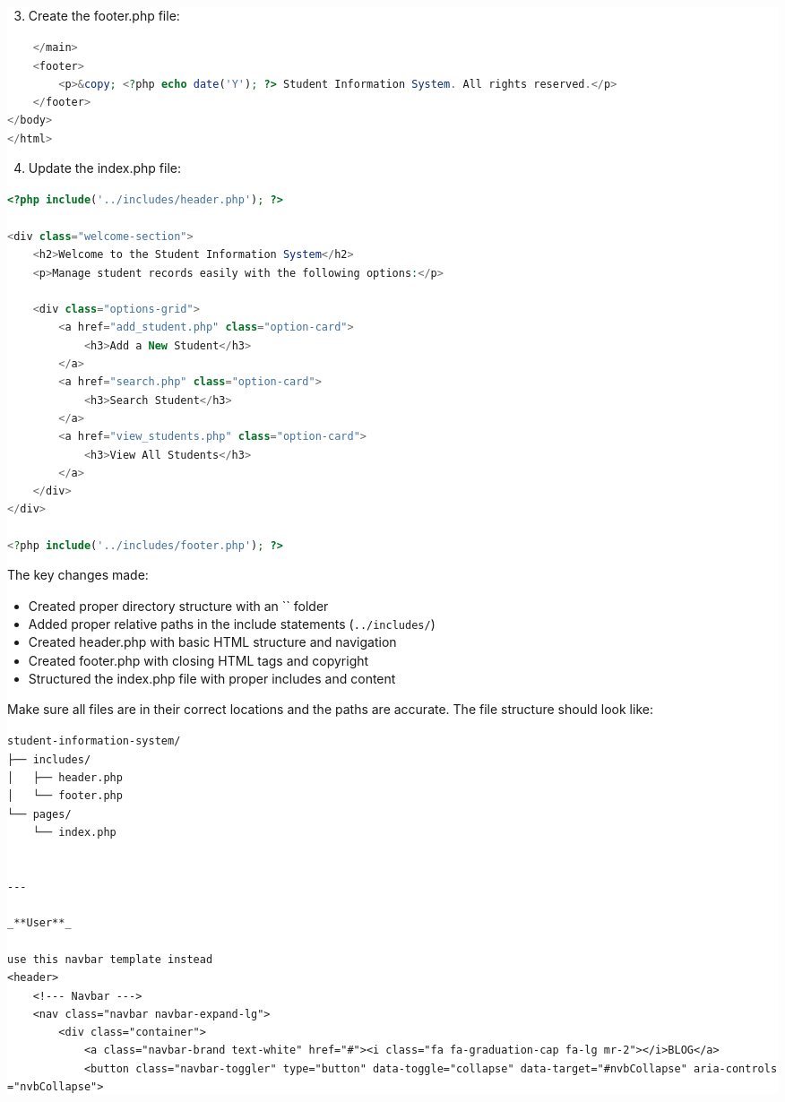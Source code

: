 3. Create the footer.php file:
````php
    </main>
    <footer>
        <p>&copy; <?php echo date('Y'); ?> Student Information System. All rights reserved.</p>
    </footer>
</body>
</html>
````

4. Update the index.php file:
````php
<?php include('../includes/header.php'); ?>

<div class="welcome-section">
    <h2>Welcome to the Student Information System</h2>
    <p>Manage student records easily with the following options:</p>
    
    <div class="options-grid">
        <a href="add_student.php" class="option-card">
            <h3>Add a New Student</h3>
        </a>
        <a href="search.php" class="option-card">
            <h3>Search Student</h3>
        </a>
        <a href="view_students.php" class="option-card">
            <h3>View All Students</h3>
        </a>
    </div>
</div>

<?php include('../includes/footer.php'); ?>
````

The key changes made:
- Created proper directory structure with an `` folder
- Added proper relative paths in the include statements (`../includes/`)
- Created header.php with basic HTML structure and navigation
- Created footer.php with closing HTML tags and copyright
- Structured the index.php file with proper includes and content

Make sure all files are in their correct locations and the paths are accurate. The file structure should look like:

```
student-information-system/
├── includes/
│   ├── header.php
│   └── footer.php
└── pages/
    └── index.php


---

_**User**_

use this navbar template instead
<header>
	<!--- Navbar --->
	<nav class="navbar navbar-expand-lg">
		<div class="container">
			<a class="navbar-brand text-white" href="#"><i class="fa fa-graduation-cap fa-lg mr-2"></i>BLOG</a>
			<button class="navbar-toggler" type="button" data-toggle="collapse" data-target="#nvbCollapse" aria-controls="nvbCollapse">
```